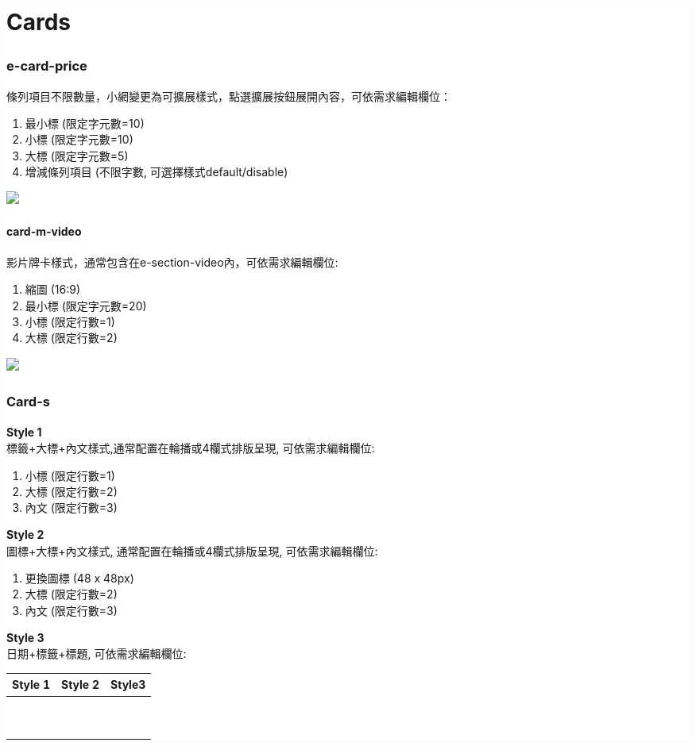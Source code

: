 # Cards

### e-card-price

條列項目不限數量，小網變更為可擴展樣式，點選擴展按鈕展開內容，可依需求編輯欄位：

1. 最小標 \(限定字元數=10\)
2. 小標 \(限定字元數=10\)
3. 大標 \(限定字元數=5\)
4. 增減條列項目 \(不限字數, 可選擇樣式default/disable\)

![](../.gitbook/assets/image%20%28129%29.png)

#### card-m-video

影片牌卡樣式，通常包含在e-section-video內，可依需求編輯欄位:   
1. 縮圖 \(16:9\)   
2. 最小標 \(限定字元數=20\)   
3. 小標 \(限定行數=1\)   
4. 大標 \(限定行數=2\)



![](../.gitbook/assets/image%20%2898%29.png)

### **Card-s**

**Style 1**  
標籤+大標+內文樣式,通常配置在輪播或4欄式排版呈現, 可依需求編輯欄位:   
1. 小標 \(限定行數=1\)   
2. 大標 \(限定行數=2\)   
3. 內文 \(限定行數=3\)

**Style 2**  
圖標+大標+內文樣式, 通常配置在輪播或4欄式排版呈現, 可依需求編輯欄位:   
1. 更換圖標 \(48 x 48px\)   
2. 大標 \(限定行數=2\)   
3. 內文 \(限定行數=3\)  
  
**Style 3**  
日期+標籤+標題, 可依需求編輯欄位:  
  


<table>
  <thead>
    <tr>
      <th style="text-align:left">Style 1</th>
      <th style="text-align:left">Style 2</th>
      <th style="text-align:left">Style3</th>
    </tr>
  </thead>
  <tbody>
    <tr>
      <td style="text-align:left">
        <img src="../.gitbook/assets/image (260).png" alt/>
      </td>
      <td style="text-align:left">
        <img src="../.gitbook/assets/image (125).png" alt/>
      </td>
      <td style="text-align:left">
        <p></p>
        <p>
          <img src="../.gitbook/assets/image (9).png" alt/>
